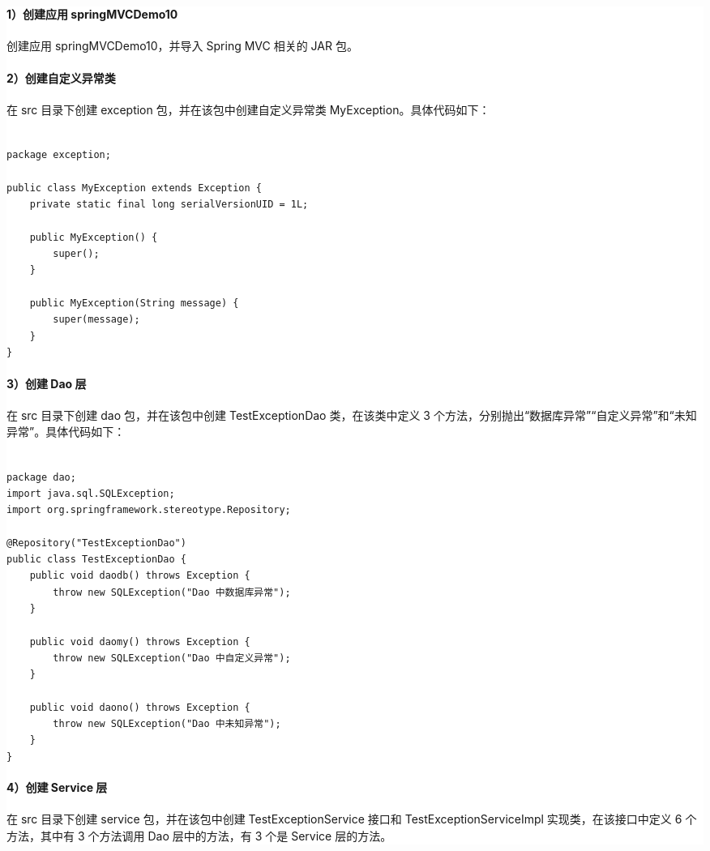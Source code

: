 #### 1）创建应用 springMVCDemo10

创建应用 springMVCDemo10，并导入 Spring MVC 相关的 JAR 包。

#### 2）创建自定义异常类

在 src 目录下创建 exception 包，并在该包中创建自定义异常类 MyException。具体代码如下：

```

package exception;

public class MyException extends Exception {
    private static final long serialVersionUID = 1L;

    public MyException() {
        super();
    }

    public MyException(String message) {
        super(message);
    }
}
```

#### 3）创建 Dao 层

在 src 目录下创建 dao 包，并在该包中创建 TestExceptionDao 类，在该类中定义 3 个方法，分别抛出“数据库异常”“自定义异常”和“未知异常”。具体代码如下：

```

package dao;
import java.sql.SQLException;
import org.springframework.stereotype.Repository;

@Repository("TestExceptionDao")
public class TestExceptionDao {
    public void daodb() throws Exception {
        throw new SQLException("Dao 中数据库异常");
    }

    public void daomy() throws Exception {
        throw new SQLException("Dao 中自定义异常");
    }

    public void daono() throws Exception {
        throw new SQLException("Dao 中未知异常");
    }
}
```

#### 4）创建 Service 层

在 src 目录下创建 service 包，并在该包中创建 TestExceptionService 接口和 TestExceptionServiceImpl 实现类，在该接口中定义 6 个方法，其中有 3 个方法调用 Dao 层中的方法，有 3 个是 Service 层的方法。
